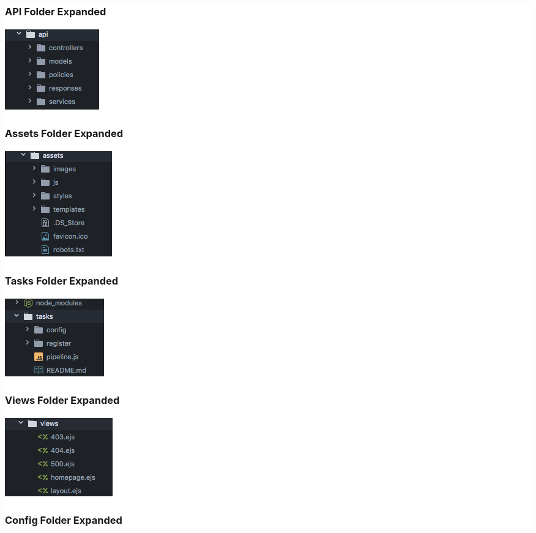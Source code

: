 ### API Folder Expanded
<img class="center" src="/images/sailsVrails/02-sails-api.png">

### Assets Folder Expanded
<img class="center" src="/images/sailsVrails/03-sails-assets.png">

### Tasks Folder Expanded
<img class="center" src="/images/sailsVrails/04-sails-tasks.png">

### Views Folder Expanded
<img class="center" src="/images/sailsVrails/05-sails-views.png">

### Config Folder Expanded